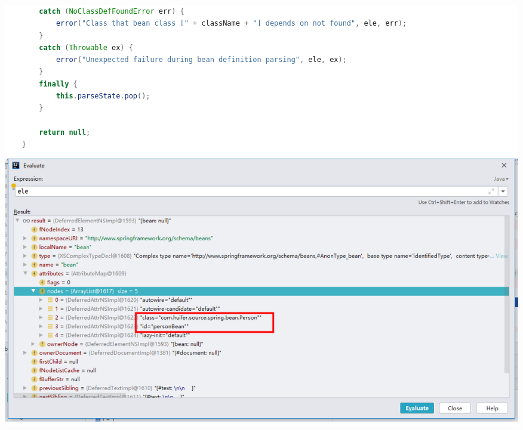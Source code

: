 ```JAVA
        catch (NoClassDefFoundError err) {
            error("Class that bean class [" + className + "] depends on not found", ele, err);
        }
        catch (Throwable ex) {
            error("Unexpected failure during bean definition parsing", ele, ex);
        }
        finally {
            this.parseState.pop();
        }

        return null;
    }

```



![image-20191231101018619](assets/image-20191231101018619.png)
